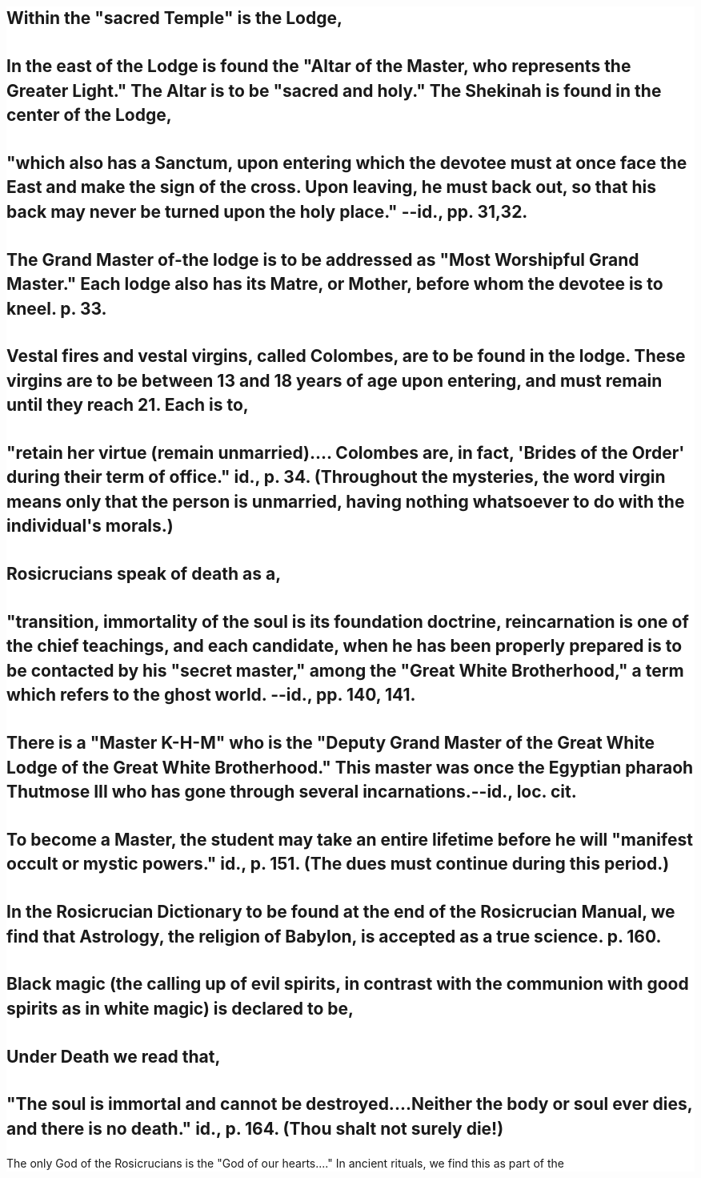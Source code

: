 Within the "sacred Temple" is the Lodge,
-
In the east of the Lodge is found the "Altar
of the Master, who represents the Greater Light." The Altar is to be
"sacred and holy." The Shekinah is found in the center of the Lodge,
-
"which also has a Sanctum, upon entering
which the devotee must at once face the East and make the sign of
the cross. Upon leaving, he must back out, so that his back may
never be turned upon the holy place."
--id., pp. 31,32.
-
The Grand Master of-the lodge is to be
addressed as "Most Worshipful Grand Master." Each lodge also has its
Matre, or Mother, before whom the devotee is to kneel. p. 33.
-
Vestal fires and vestal virgins, called
Colombes, are to be found in the lodge. These virgins are to be
between 13 and 18 years of age upon entering, and must remain until they
reach 21. Each is to,
-
"retain her virtue (remain
unmarried).... Colombes are, in fact, 'Brides of the Order'
during their term of office."
id., p. 34. (Throughout the
mysteries, the word virgin means only that the person is unmarried,
having nothing whatsoever to do with the individual's morals.)
-
Rosicrucians speak of death as a,
-
"transition, immortality of the soul is
its foundation doctrine, reincarnation is one of the chief
teachings, and each candidate, when he has been properly prepared is
to be contacted by his "secret master," among the "Great White
Brotherhood," a term which refers to the ghost world.
--id., pp. 140, 141.
-
There is a "Master K-H-M" who is the "Deputy
Grand Master of the Great White Lodge of the Great White Brotherhood."
This master was once the Egyptian pharaoh Thutmose III who has gone
through several incarnations.--id., loc. cit.
-
To become a Master, the student may take an
entire lifetime before he will "manifest occult or mystic powers." id.,
p. 151. (The dues must continue during this period.)
-
In the Rosicrucian Dictionary to be found at
the end of the Rosicrucian Manual, we find that Astrology, the religion
of Babylon, is accepted as a true science. p. 160.
-
Black magic (the calling up of evil spirits,
in contrast with the communion with good spirits as in white magic) is
declared to be,
-
Under Death we read that,
-
"The soul is immortal and cannot be
destroyed....Neither the body or soul ever dies, and there is no
death."
id., p. 164. (Thou shalt not surely
die!)
-
The only God of the Rosicrucians is the "God
of our hearts...." In ancient rituals, we find this as part of the